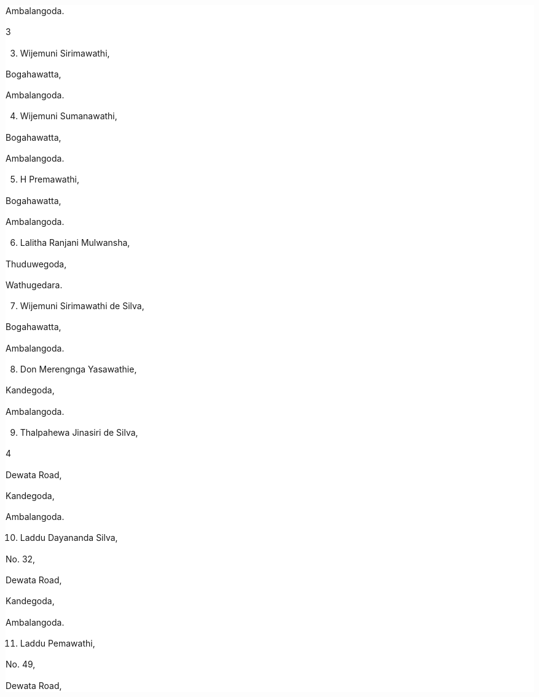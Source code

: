 Ambalangoda.

3

3. Wijemuni Sirimawathi,

Bogahawatta,

Ambalangoda.

4. Wijemuni Sumanawathi,

Bogahawatta,

Ambalangoda.

5. H Premawathi,

Bogahawatta,

Ambalangoda.

6. Lalitha Ranjani Mulwansha,

Thuduwegoda,

Wathugedara.

7. Wijemuni Sirimawathi de Silva,

Bogahawatta,

Ambalangoda.

8. Don Merengnga Yasawathie,

Kandegoda,

Ambalangoda.

9. Thalpahewa Jinasiri de Silva,

4

Dewata Road,

Kandegoda,

Ambalangoda.

10. Laddu Dayananda Silva,

No. 32,

Dewata Road,

Kandegoda,

Ambalangoda.

11. Laddu Pemawathi,

No. 49,

Dewata Road,
